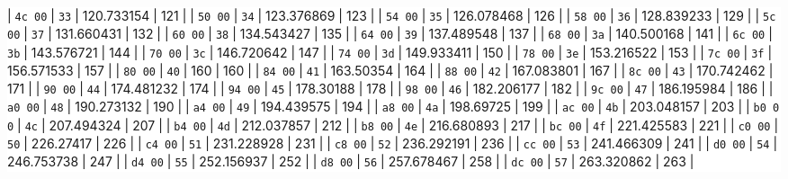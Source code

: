 |	`4c 00`	|	`33`	|	120.733154	|	121	|
|	`50 00`	|	`34`	|	123.376869	|	123	|
|	`54 00`	|	`35`	|	126.078468	|	126	|
|	`58 00`	|	`36`	|	128.839233	|	129	|
|	`5c 00`	|	`37`	|	131.660431	|	132	|
|	`60 00`	|	`38`	|	134.543427	|	135	|
|	`64 00`	|	`39`	|	137.489548	|	137	|
|	`68 00`	|	`3a`	|	140.500168	|	141	|
|	`6c 00`	|	`3b`	|	143.576721	|	144	|
|	`70 00`	|	`3c`	|	146.720642	|	147	|
|	`74 00`	|	`3d`	|	149.933411	|	150	|
|	`78 00`	|	`3e`	|	153.216522	|	153	|
|	`7c 00`	|	`3f`	|	156.571533	|	157	|
|	`80 00`	|	`40`	|	160	|	160	|
|	`84 00`	|	`41`	|	163.50354	|	164	|
|	`88 00`	|	`42`	|	167.083801	|	167	|
|	`8c 00`	|	`43`	|	170.742462	|	171	|
|	`90 00`	|	`44`	|	174.481232	|	174	|
|	`94 00`	|	`45`	|	178.30188	|	178	|
|	`98 00`	|	`46`	|	182.206177	|	182	|
|	`9c 00`	|	`47`	|	186.195984	|	186	|
|	`a0 00`	|	`48`	|	190.273132	|	190	|
|	`a4 00`	|	`49`	|	194.439575	|	194	|
|	`a8 00`	|	`4a`	|	198.69725	|	199	|
|	`ac 00`	|	`4b`	|	203.048157	|	203	|
|	`b0 00`	|	`4c`	|	207.494324	|	207	|
|	`b4 00`	|	`4d`	|	212.037857	|	212	|
|	`b8 00`	|	`4e`	|	216.680893	|	217	|
|	`bc 00`	|	`4f`	|	221.425583	|	221	|
|	`c0 00`	|	`50`	|	226.27417	|	226	|
|	`c4 00`	|	`51`	|	231.228928	|	231	|
|	`c8 00`	|	`52`	|	236.292191	|	236	|
|	`cc 00`	|	`53`	|	241.466309	|	241	|
|	`d0 00`	|	`54`	|	246.753738	|	247	|
|	`d4 00`	|	`55`	|	252.156937	|	252	|
|	`d8 00`	|	`56`	|	257.678467	|	258	|
|	`dc 00`	|	`57`	|	263.320862	|	263	|